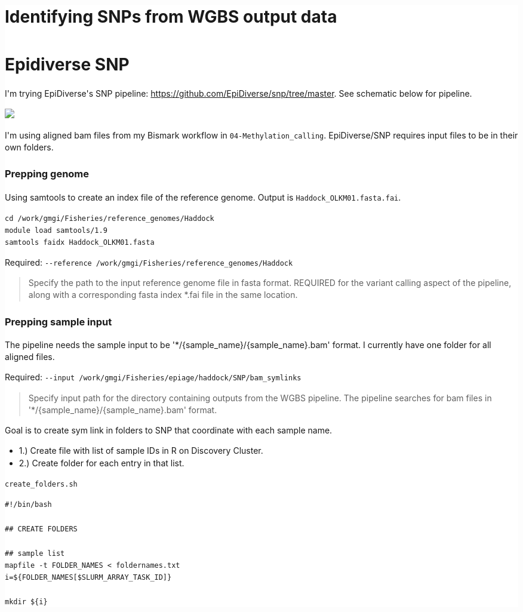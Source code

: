 # Identifying SNPs from WGBS output data 

# Epidiverse SNP

I'm trying EpiDiverse's SNP pipeline: https://github.com/EpiDiverse/snp/tree/master. See schematic below for pipeline. 

![](https://github.com/EpiDiverse/snp/raw/master/docs/images/workflow.png)

I'm using aligned bam files from my Bismark workflow in `04-Methylation_calling`. EpiDiverse/SNP requires input files to be in their own folders.

### Prepping genome 

Using samtools to create an index file of the reference genome. Output is `Haddock_OLKM01.fasta.fai`. 

```
cd /work/gmgi/Fisheries/reference_genomes/Haddock
module load samtools/1.9
samtools faidx Haddock_OLKM01.fasta
```

Required: `--reference /work/gmgi/Fisheries/reference_genomes/Haddock`  
> Specify the path to the input reference genome file in fasta format. REQUIRED for the variant calling aspect of the pipeline, along with a corresponding fasta index *.fai file in the same location.

### Prepping sample input 

The pipeline needs the sample input to be '*/{sample_name}/{sample_name}.bam' format. I currently have one folder for all aligned files.

Required:  `--input /work/gmgi/Fisheries/epiage/haddock/SNP/bam_symlinks`
> Specify input path for the directory containing outputs from the WGBS pipeline. The pipeline searches for bam files in '*/{sample_name}/{sample_name}.bam' format.

Goal is to create sym link in folders to SNP that coordinate with each sample name.    
- 1.) Create file with list of sample IDs in R on Discovery Cluster.    
- 2.) Create folder for each entry in that list.  

`create_folders.sh`

```
#!/bin/bash

## CREATE FOLDERS 

## sample list 
mapfile -t FOLDER_NAMES < foldernames.txt
i=${FOLDER_NAMES[$SLURM_ARRAY_TASK_ID]}

mkdir ${i}
```

